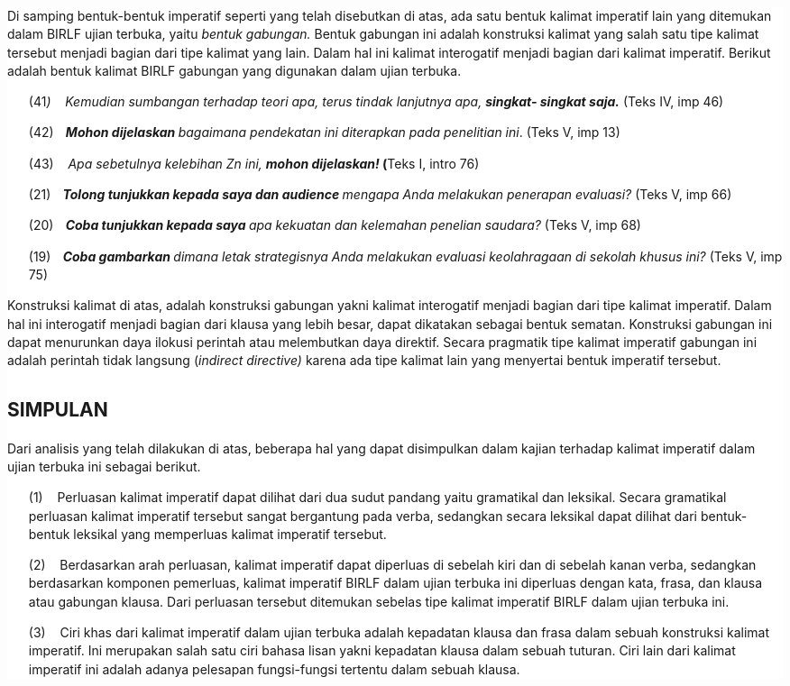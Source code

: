<p><span class="font2">Di samping bentuk-bentuk imperatif seperti yang telah disebutkan di atas, ada satu bentuk kalimat imperatif lain yang ditemukan dalam BIRLF ujian terbuka, yaitu </span><span class="font2" style="font-style:italic;">bentuk gabungan.</span><span class="font2"> Bentuk gabungan ini adalah konstruksi kalimat yang salah satu tipe kalimat tersebut menjadi bagian dari tipe kalimat yang lain. Dalam hal ini kalimat interogatif menjadi bagian dari kalimat imperatif. Berikut adalah bentuk kalimat BIRLF gabungan yang digunakan dalam ujian terbuka.</span></p>
<ul style="list-style:none;"><li>
<p><span class="font0">(41</span><span class="font0" style="font-style:italic;">) &nbsp;&nbsp;&nbsp;Kemudian sumbangan terhadap teori apa, terus tindak lanjutnya apa, </span><span class="font0" style="font-weight:bold;font-style:italic;">singkat- singkat saja.</span><span class="font0"> (Teks IV, imp 46)</span></p></li>
<li>
<p><span class="font0">(42)</span><span class="font0" style="font-weight:bold;font-style:italic;"> &nbsp;&nbsp;&nbsp;Mohon dijelaskan </span><span class="font0" style="font-style:italic;">bagaimana pendekatan ini diterapkan pada penelitian ini</span><span class="font0">. (Teks V, imp 13)</span></p></li>
<li>
<p><span class="font0">(43)</span><span class="font0" style="font-style:italic;"> &nbsp;&nbsp;&nbsp;Apa sebetulnya kelebihan Zn ini, </span><span class="font0" style="font-weight:bold;font-style:italic;">mohon dijelaskan!</span><span class="font0" style="font-weight:bold;"> (</span><span class="font0">Teks I, intro 76)</span></p></li>
<li>
<p><span class="font0">(21)</span><span class="font0" style="font-weight:bold;font-style:italic;"> &nbsp;&nbsp;&nbsp;Tolong tunjukkan kepada saya dan audience </span><span class="font0" style="font-style:italic;">mengapa Anda melakukan penerapan evaluasi?</span><span class="font0"> (Teks V, imp 66)</span></p></li></ul>
<ul style="list-style:none;"><li>
<p><span class="font0">(20)</span><span class="font0" style="font-weight:bold;font-style:italic;"> &nbsp;&nbsp;&nbsp;Coba tunjukkan kepada saya </span><span class="font0" style="font-style:italic;">apa kekuatan dan kelemahan penelian saudara?</span><span class="font0"> (Teks V, imp 68)</span></p></li>
<li>
<p><span class="font0">(19)</span><span class="font0" style="font-weight:bold;font-style:italic;"> &nbsp;&nbsp;&nbsp;Coba gambarkan </span><span class="font0" style="font-style:italic;">dimana letak strategisnya Anda melakukan evaluasi keolahragaan di sekolah khusus ini?</span><span class="font0"> (Teks V, imp 75)</span></p></li></ul>
<p><span class="font2">Konstruksi kalimat di atas, adalah konstruksi gabungan yakni kalimat interogatif menjadi bagian dari tipe kalimat imperatif. Dalam hal ini interogatif menjadi bagian dari klausa yang lebih besar, dapat dikatakan sebagai bentuk sematan. Konstruksi gabungan ini dapat menurunkan daya ilokusi perintah atau melembutkan daya direktif. Secara pragmatik tipe kalimat imperatif gabungan ini adalah perintah tidak langsung (</span><span class="font2" style="font-style:italic;">indirect directive)</span><span class="font2"> karena ada tipe kalimat lain yang menyertai bentuk imperatif tersebut.</span></p>
<h2><a name="bookmark32"></a><span class="font2" style="font-weight:bold;"><a name="bookmark33"></a>SIMPULAN</span></h2>
<p><span class="font2">Dari analisis yang telah dilakukan di atas, beberapa hal yang dapat disimpulkan dalam kajian terhadap kalimat imperatif dalam ujian terbuka ini sebagai berikut.</span></p>
<ul style="list-style:none;"><li>
<p><span class="font2">(1) &nbsp;&nbsp;&nbsp;Perluasan kalimat imperatif dapat dilihat dari dua sudut pandang yaitu gramatikal dan leksikal. Secara gramatikal perluasan kalimat imperatif tersebut sangat bergantung pada verba, sedangkan secara leksikal dapat dilihat dari bentuk-bentuk leksikal yang memperluas kalimat imperatif tersebut.</span></p></li>
<li>
<p><span class="font2">(2) &nbsp;&nbsp;&nbsp;Berdasarkan arah perluasan, kalimat imperatif dapat diperluas di sebelah kiri dan di sebelah kanan verba, sedangkan berdasarkan komponen pemerluas, kalimat imperatif BIRLF dalam ujian terbuka ini diperluas dengan kata, frasa, dan klausa atau gabungan klausa. Dari perluasan tersebut ditemukan sebelas tipe kalimat imperatif BIRLF dalam ujian terbuka ini.</span></p></li>
<li>
<p><span class="font2">(3) &nbsp;&nbsp;&nbsp;Ciri khas dari kalimat imperatif dalam ujian terbuka adalah kepadatan klausa dan frasa dalam sebuah konstruksi kalimat imperatif. Ini merupakan salah satu ciri bahasa lisan yakni kepadatan klausa dalam sebuah tuturan. Ciri lain dari kalimat imperatif ini adalah adanya pelesapan fungsi-fungsi tertentu dalam sebuah klausa.</span></p></li>
<li>